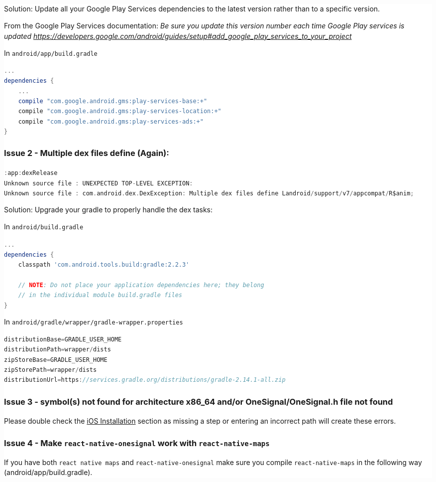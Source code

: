 Solution: Update all your Google Play Services dependencies to the latest version rather than to a specific version.

From the Google Play Services documentation:
*Be sure you update this version number each time Google Play services is updated https://developers.google.com/android/guides/setup#add_google_play_services_to_your_project*

In `android/app/build.gradle`
```gradle
...
dependencies {
    ...
    compile "com.google.android.gms:play-services-base:+"
    compile "com.google.android.gms:play-services-location:+"
    compile "com.google.android.gms:play-services-ads:+"
}
```

### Issue 2 - Multiple dex files define (Again):
```gradle
:app:dexRelease
Unknown source file : UNEXPECTED TOP-LEVEL EXCEPTION:
Unknown source file : com.android.dex.DexException: Multiple dex files define Landroid/support/v7/appcompat/R$anim;
```

Solution: Upgrade your gradle to properly handle the dex tasks:

In `android/build.gradle`
```gradle
...
dependencies {
    classpath 'com.android.tools.build:gradle:2.2.3'

    // NOTE: Do not place your application dependencies here; they belong
    // in the individual module build.gradle files
}
```

In `android/gradle/wrapper/gradle-wrapper.properties`
```javascript
distributionBase=GRADLE_USER_HOME
distributionPath=wrapper/dists
zipStoreBase=GRADLE_USER_HOME
zipStorePath=wrapper/dists
distributionUrl=https://services.gradle.org/distributions/gradle-2.14.1-all.zip
```

### Issue 3 - symbol(s) not found for architecture x86_64 and/or OneSignal/OneSignal.h file not found
Please double check the [iOS Installation](#ios-installation) section as missing a step or entering an incorrect path will create these errors.

### Issue 4 - Make `react-native-onesignal` work with `react-native-maps`
If you have both `react native maps` and `react-native-onesignal` make sure you compile `react-native-maps` in the following way (android/app/build.gradle).
